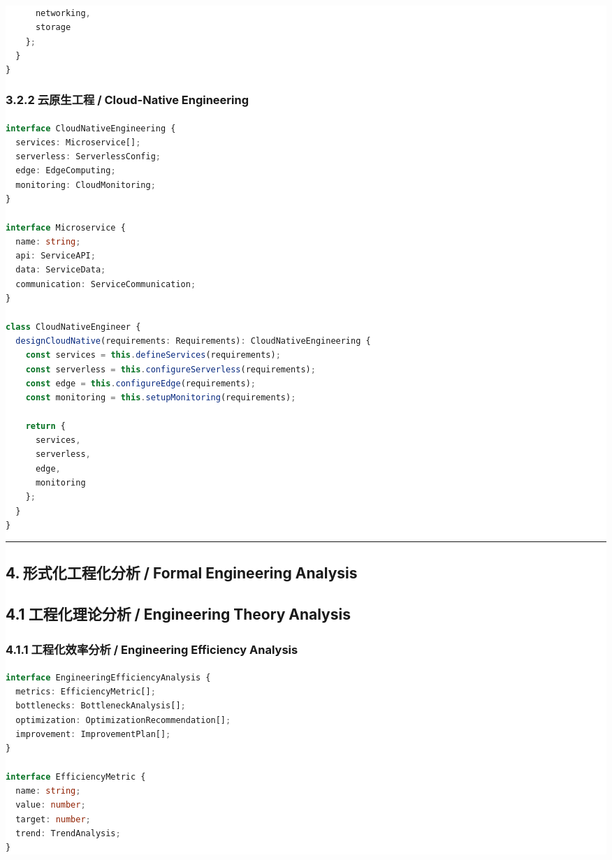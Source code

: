 ```typescript
      networking,
      storage
    };
  }
}
```

### 3.2.2 云原生工程 / Cloud-Native Engineering

```typescript
interface CloudNativeEngineering {
  services: Microservice[];
  serverless: ServerlessConfig;
  edge: EdgeComputing;
  monitoring: CloudMonitoring;
}

interface Microservice {
  name: string;
  api: ServiceAPI;
  data: ServiceData;
  communication: ServiceCommunication;
}

class CloudNativeEngineer {
  designCloudNative(requirements: Requirements): CloudNativeEngineering {
    const services = this.defineServices(requirements);
    const serverless = this.configureServerless(requirements);
    const edge = this.configureEdge(requirements);
    const monitoring = this.setupMonitoring(requirements);
    
    return {
      services,
      serverless,
      edge,
      monitoring
    };
  }
}
```

---

## 4. 形式化工程化分析 / Formal Engineering Analysis

## 4.1 工程化理论分析 / Engineering Theory Analysis

### 4.1.1 工程化效率分析 / Engineering Efficiency Analysis

```typescript
interface EngineeringEfficiencyAnalysis {
  metrics: EfficiencyMetric[];
  bottlenecks: BottleneckAnalysis[];
  optimization: OptimizationRecommendation[];
  improvement: ImprovementPlan[];
}

interface EfficiencyMetric {
  name: string;
  value: number;
  target: number;
  trend: TrendAnalysis;
}
```